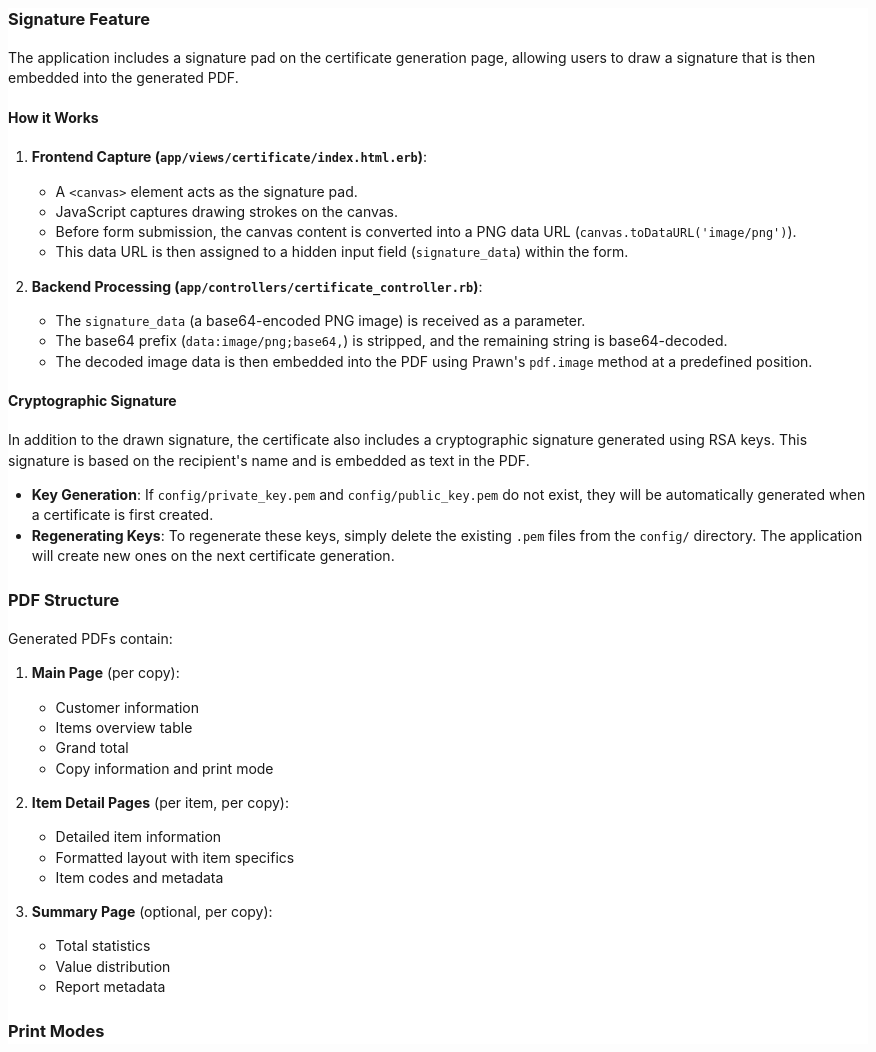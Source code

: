 ### Signature Feature

The application includes a signature pad on the certificate generation page, allowing users to draw a signature that is then embedded into the generated PDF.

#### How it Works

1.  **Frontend Capture (`app/views/certificate/index.html.erb`)**:
    -   A `<canvas>` element acts as the signature pad.
    -   JavaScript captures drawing strokes on the canvas.
    -   Before form submission, the canvas content is converted into a PNG data URL (`canvas.toDataURL('image/png')`).
    -   This data URL is then assigned to a hidden input field (`signature_data`) within the form.

2.  **Backend Processing (`app/controllers/certificate_controller.rb`)**:
    -   The `signature_data` (a base64-encoded PNG image) is received as a parameter.
    -   The base64 prefix (`data:image/png;base64,`) is stripped, and the remaining string is base64-decoded.
    -   The decoded image data is then embedded into the PDF using Prawn's `pdf.image` method at a predefined position.

#### Cryptographic Signature

In addition to the drawn signature, the certificate also includes a cryptographic signature generated using RSA keys. This signature is based on the recipient's name and is embedded as text in the PDF.

-   **Key Generation**: If `config/private_key.pem` and `config/public_key.pem` do not exist, they will be automatically generated when a certificate is first created.
-   **Regenerating Keys**: To regenerate these keys, simply delete the existing `.pem` files from the `config/` directory. The application will create new ones on the next certificate generation.

### PDF Structure

Generated PDFs contain:

1. **Main Page** (per copy):
   - Customer information
   - Items overview table
   - Grand total
   - Copy information and print mode

2. **Item Detail Pages** (per item, per copy):
   - Detailed item information
   - Formatted layout with item specifics
   - Item codes and metadata

3. **Summary Page** (optional, per copy):
   - Total statistics
   - Value distribution
   - Report metadata

### Print Modes

